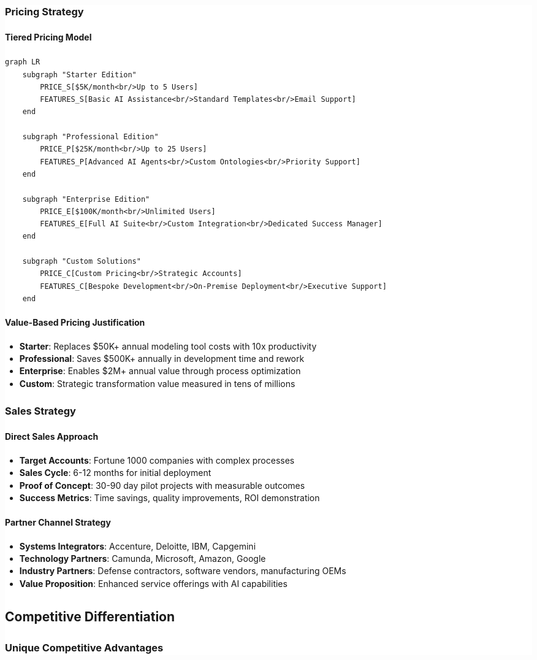 ### Pricing Strategy

#### Tiered Pricing Model
```mermaid
graph LR
    subgraph "Starter Edition"
        PRICE_S[$5K/month<br/>Up to 5 Users]
        FEATURES_S[Basic AI Assistance<br/>Standard Templates<br/>Email Support]
    end
    
    subgraph "Professional Edition"
        PRICE_P[$25K/month<br/>Up to 25 Users]
        FEATURES_P[Advanced AI Agents<br/>Custom Ontologies<br/>Priority Support]
    end
    
    subgraph "Enterprise Edition"
        PRICE_E[$100K/month<br/>Unlimited Users]
        FEATURES_E[Full AI Suite<br/>Custom Integration<br/>Dedicated Success Manager]
    end
    
    subgraph "Custom Solutions"
        PRICE_C[Custom Pricing<br/>Strategic Accounts]
        FEATURES_C[Bespoke Development<br/>On-Premise Deployment<br/>Executive Support]
    end
```

#### Value-Based Pricing Justification
- **Starter**: Replaces $50K+ annual modeling tool costs with 10x productivity
- **Professional**: Saves $500K+ annually in development time and rework
- **Enterprise**: Enables $2M+ annual value through process optimization
- **Custom**: Strategic transformation value measured in tens of millions

### Sales Strategy

#### Direct Sales Approach
- **Target Accounts**: Fortune 1000 companies with complex processes
- **Sales Cycle**: 6-12 months for initial deployment
- **Proof of Concept**: 30-90 day pilot projects with measurable outcomes
- **Success Metrics**: Time savings, quality improvements, ROI demonstration

#### Partner Channel Strategy
- **Systems Integrators**: Accenture, Deloitte, IBM, Capgemini
- **Technology Partners**: Camunda, Microsoft, Amazon, Google
- **Industry Partners**: Defense contractors, software vendors, manufacturing OEMs
- **Value Proposition**: Enhanced service offerings with AI capabilities

## Competitive Differentiation

### Unique Competitive Advantages
